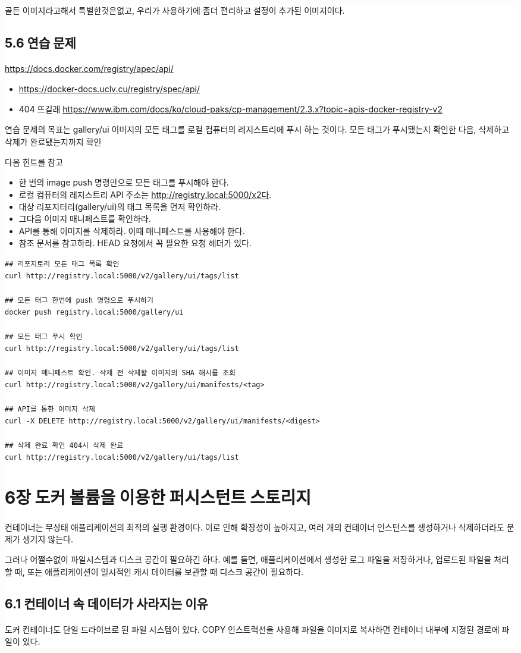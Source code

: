 골든 이미지라고해서 특별한것은없고, 우리가 사용하기에 좀더 편리하고 설정이 추가된 이미지이다. 

## 5.6 연습 문제

https://docs.docker.com/registry/apec/api/

* https://docker-docs.uclv.cu/registry/spec/api/

* 404 뜨길래  https://www.ibm.com/docs/ko/cloud-paks/cp-management/2.3.x?topic=apis-docker-registry-v2

연습 문제의 목표는 gallery/ui 이미지의 모든 태그를 로컬 컴퓨터의 레지스트리에 푸시 하는 것이다. 모든 태그가 푸시됐는지 확인한 다음, 삭제하고 삭제가 완료됐는지까지 확인

 다음 힌트를 참고

- ﻿﻿한 번의 image push 명령만으로 모든 태그를 푸시해야 한다.
- ﻿﻿로컬 컴퓨터의 레지스트리 API 주소는 http://registry.local:5000/x2다.
- ﻿﻿대상 리포지터리(gallery/ui)의 태그 목록을 먼저 확인하라.
- ﻿﻿그다음 이미지 매니페스트를 확인하라.
- ﻿﻿API를 통해 이미지를 삭제하라. 이때 매니페스트를 사용해야 한다.
- ﻿﻿참조 문서를 참고하라. HEAD 요청에서 꼭 필요한 요청 헤더가 있다.

```
## 리포지토리 모든 태그 목록 확인
curl http://registry.local:5000/v2/gallery/ui/tags/list

## 모든 태그 한번에 push 명령으로 푸시하기
docker push registry.local:5000/gallery/ui

## 모든 태그 푸시 확인
curl http://registry.local:5000/v2/gallery/ui/tags/list

## 이미지 매니페스트 확인. 삭제 전 삭제할 이미지의 SHA 해시를 조회
curl http://registry.local:5000/v2/gallery/ui/manifests/<tag>

## API를 통한 이미지 삭제
curl -X DELETE http://registry.local:5000/v2/gallery/ui/manifests/<digest>

## 삭제 완료 확인 404시 삭제 완료 
curl http://registry.local:5000/v2/gallery/ui/tags/list
```



# 6장 도커 볼륨을 이용한 퍼시스턴트 스토리지

컨테이너는 무상태 애플리케이션의 최적의 실행 환경이다. 이로 인해 확장성이 높아지고, 여러 개의 컨테이너 인스턴스를 생성하거나 삭제하더라도 문제가 생기지 않는다. 

그러나 어쩔수없이 파일시스템과 디스크 공간이 필요하긴 하다. 예를 들면, 애플리케이션에서 생성한 로그 파일을 저장하거나, 업로드된 파일을 처리할 때, 또는 애플리케이션이 일시적인 캐시 데이터를 보관할 때 디스크 공간이 필요하다.

## 6.1 컨테이너 속 데이터가 사라지는 이유

도커 컨테이너도 단일 드라이브로 된 파일 시스템이 있다. COPY 인스트럭션을 사용해 파일을 이미지로 복사하면 컨테이너 내부에 지정된 경로에 파일이 있다.
